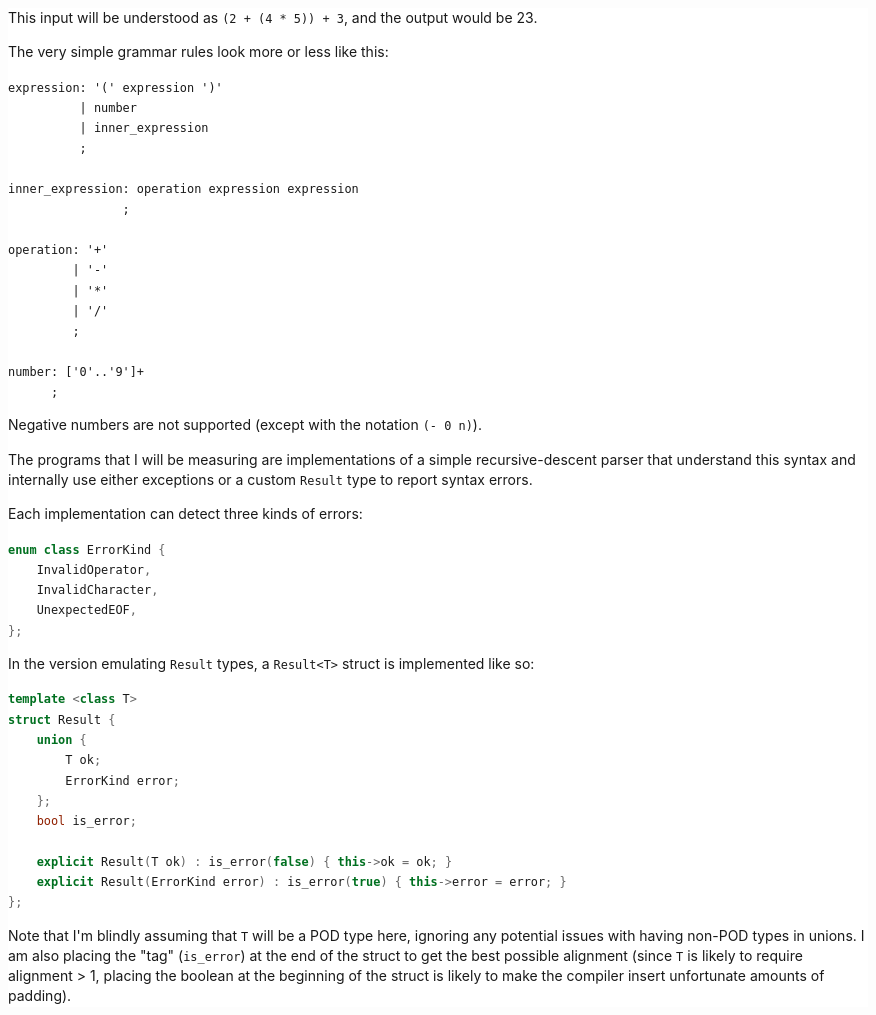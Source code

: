 This input will be understood as `(2 + (4 * 5)) + 3`, and the output would be 23.

The very simple grammar rules look more or less like this:

```
expression: '(' expression ')'
          | number
          | inner_expression
          ;

inner_expression: operation expression expression
                ;

operation: '+'
         | '-'
         | '*'
         | '/'
         ;

number: ['0'..'9']+
      ;
```

Negative numbers are not supported (except with the notation `(- 0 n)`).

The programs that I will be measuring are implementations of a simple recursive-descent
parser that understand this syntax and internally use either exceptions or a custom `Result`
type to report syntax errors.

Each implementation can detect three kinds of errors:

```c++
enum class ErrorKind {
    InvalidOperator,
    InvalidCharacter,
    UnexpectedEOF,
};
```

In the version emulating `Result` types, a `Result<T>` struct is implemented like so:

```c++
template <class T>
struct Result {
    union {
        T ok;
        ErrorKind error;
    };
    bool is_error;

    explicit Result(T ok) : is_error(false) { this->ok = ok; }
    explicit Result(ErrorKind error) : is_error(true) { this->error = error; }
};
```

Note that I'm blindly assuming that `T` will be a POD type here, ignoring any potential issues
with having non-POD types in unions. I am also placing the "tag" (`is_error`) at the end of the
struct to get the best possible alignment (since `T` is likely to require alignment > 1, placing
the boolean at the beginning of the struct is likely to make the compiler insert unfortunate
amounts of padding).
